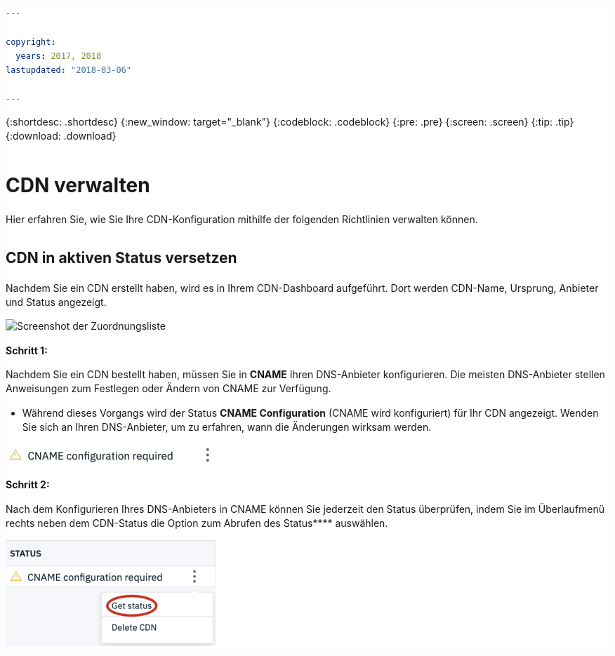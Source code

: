 ```yaml
---

copyright:
  years: 2017, 2018
lastupdated: "2018-03-06"

---
```


{:shortdesc: .shortdesc}
{:new_window: target="_blank"}
{:codeblock: .codeblock}
{:pre: .pre}
{:screen: .screen}
{:tip: .tip}
{:download: .download}

# CDN verwalten

Hier erfahren Sie, wie Sie Ihre CDN-Konfiguration mithilfe der folgenden Richtlinien verwalten können.

## CDN in aktiven Status versetzen

Nachdem Sie ein CDN erstellt haben, wird es in Ihrem CDN-Dashboard aufgeführt. Dort werden CDN-Name, Ursprung, Anbieter und Status angezeigt.  

 ![Screenshot der Zuordnungsliste](images/mapping_list_cname.png)

**Schritt 1:**

Nachdem Sie ein CDN bestellt haben, müssen Sie in **CNAME** Ihren DNS-Anbieter konfigurieren. Die meisten DNS-Anbieter stellen Anweisungen zum Festlegen oder Ändern von CNAME zur Verfügung.

   * Während dieses Vorgangs wird der Status **CNAME Configuration** (CNAME wird konfiguriert) für Ihr CDN angezeigt. Wenden Sie sich an Ihren DNS-Anbieter, um zu erfahren, wann die Änderungen wirksam werden.

   ![CNAME config](images/cname-config.png)  

**Schritt 2:**  

Nach dem Konfigurieren Ihres DNS-Anbieters in CNAME können Sie jederzeit den Status überprüfen, indem Sie im Überlaufmenü rechts neben dem CDN-Status die Option zum Abrufen des Status**** auswählen.

  ![CNAME getStatus](images/cname-getstatus.png)  
